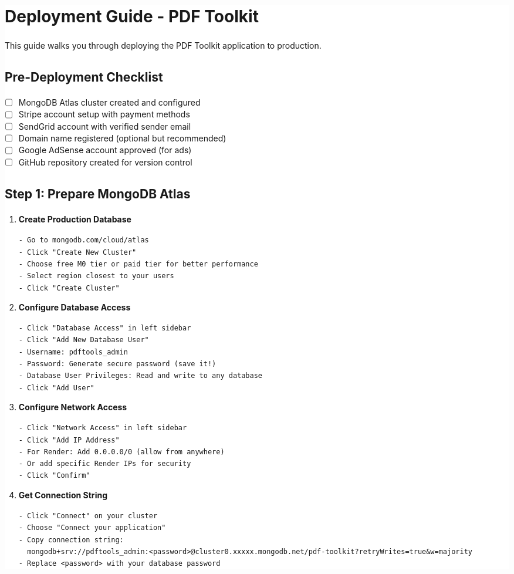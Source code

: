 # Deployment Guide - PDF Toolkit

This guide walks you through deploying the PDF Toolkit application to production.

## Pre-Deployment Checklist

- [ ] MongoDB Atlas cluster created and configured
- [ ] Stripe account setup with payment methods
- [ ] SendGrid account with verified sender email
- [ ] Domain name registered (optional but recommended)
- [ ] Google AdSense account approved (for ads)
- [ ] GitHub repository created for version control

## Step 1: Prepare MongoDB Atlas

1. **Create Production Database**
   ```
   - Go to mongodb.com/cloud/atlas
   - Click "Create New Cluster"
   - Choose free M0 tier or paid tier for better performance
   - Select region closest to your users
   - Click "Create Cluster"
   ```

2. **Configure Database Access**
   ```
   - Click "Database Access" in left sidebar
   - Click "Add New Database User"
   - Username: pdftools_admin
   - Password: Generate secure password (save it!)
   - Database User Privileges: Read and write to any database
   - Click "Add User"
   ```

3. **Configure Network Access**
   ```
   - Click "Network Access" in left sidebar
   - Click "Add IP Address"
   - For Render: Add 0.0.0.0/0 (allow from anywhere)
   - Or add specific Render IPs for security
   - Click "Confirm"
   ```

4. **Get Connection String**
   ```
   - Click "Connect" on your cluster
   - Choose "Connect your application"
   - Copy connection string:
     mongodb+srv://pdftools_admin:<password>@cluster0.xxxxx.mongodb.net/pdf-toolkit?retryWrites=true&w=majority
   - Replace <password> with your database password
   ```

